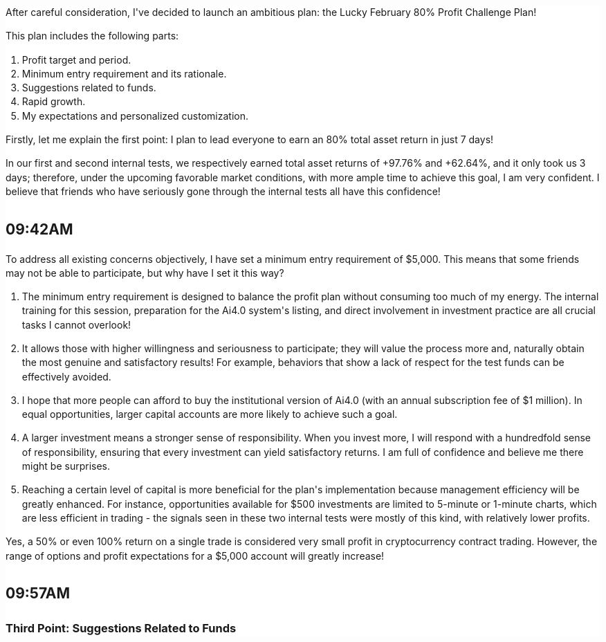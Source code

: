 After careful consideration, I've decided to launch an ambitious plan: the Lucky February 80% Profit Challenge Plan!

This plan includes the following parts:

1. Profit target and period.
2. Minimum entry requirement and its rationale.
3. Suggestions related to funds.
4. Rapid growth.
5. My expectations and personalized customization.

Firstly, let me explain the first point: I plan to lead everyone to earn an 80% total asset return in just 7 days!

In our first and second internal tests, we respectively earned total asset returns of +97.76% and +62.64%, and it only took us 3 days; therefore, under the upcoming favorable market conditions, with more ample time to achieve this goal, I am very confident. I believe that friends who have seriously gone through the internal tests all have this confidence!

## 09:42AM

To address all existing concerns objectively, I have set a minimum entry requirement of $5,000.
This means that some friends may not be able to participate, but why have I set it this way?

1. The minimum entry requirement is designed to balance the profit plan without consuming too much of my energy.
The internal training for this session, preparation for the Ai4.0 system's listing, and direct involvement in investment practice are all crucial tasks I cannot overlook!

2. It allows those with higher willingness and seriousness to participate; they will value the process more and, naturally obtain the most genuine and satisfactory results!
For example, behaviors that show a lack of respect for the test funds can be effectively avoided.

3. I hope that more people can afford to buy the institutional version of Ai4.0 (with an annual subscription fee of $1 million). In equal opportunities, larger capital accounts are more likely to achieve such a goal.

4. A larger investment means a stronger sense of responsibility.
When you invest more, I will respond with a hundredfold sense of responsibility, ensuring that every investment can yield satisfactory returns. I am full of confidence and believe me there might be surprises.

5. Reaching a certain level of capital is more beneficial for the plan's implementation because management efficiency will be greatly enhanced.
For instance, opportunities available for $500 investments are limited to 5-minute or 1-minute charts, which are less efficient in trading - the signals seen in these two internal tests were mostly of this kind, with relatively lower profits.

Yes, a 50% or even 100% return on a single trade is considered very small profit in cryptocurrency contract trading. However, the range of options and profit expectations for a $5,000 account will greatly increase!

## 09:57AM

### Third Point: Suggestions Related to Funds
